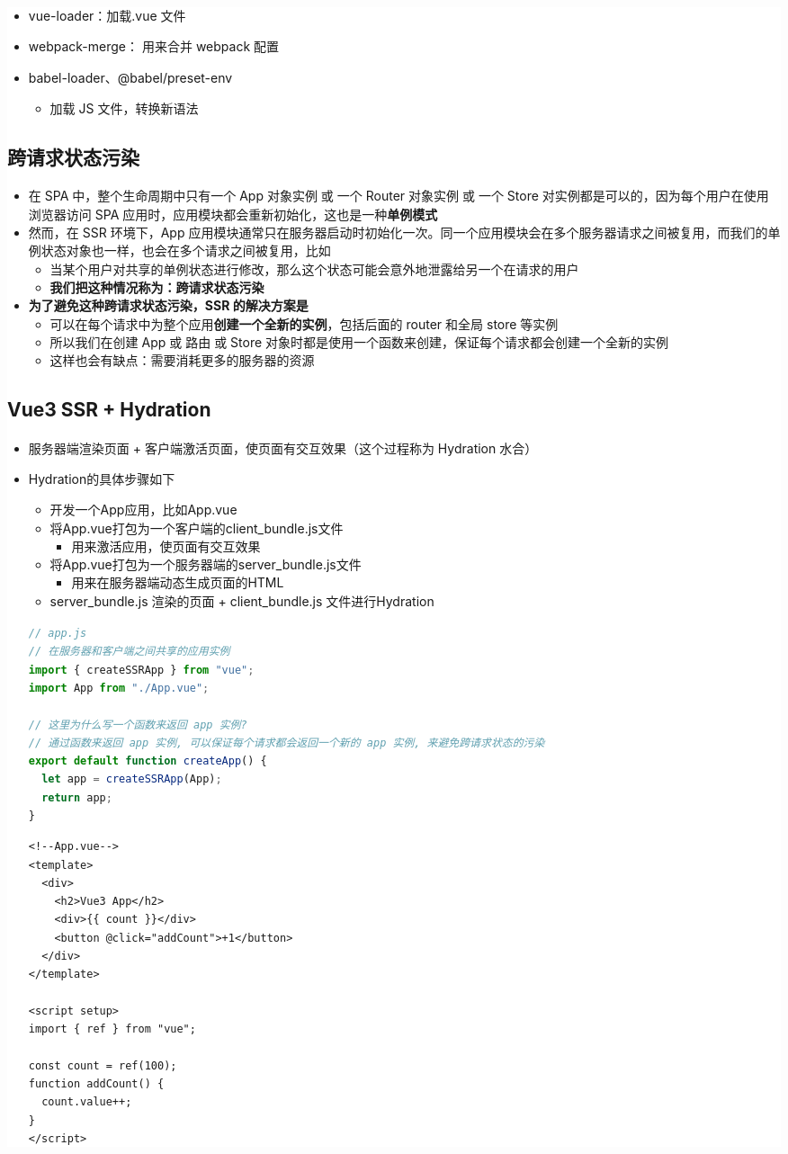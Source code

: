 - vue-loader：加载.vue 文件

- webpack-merge： 用来合并 webpack 配置

- babel-loader、@babel/preset-env

  - 加载 JS 文件，转换新语法



## 跨请求状态污染

- 在 SPA 中，整个生命周期中只有一个 App 对象实例 或 一个 Router 对象实例 或 一个 Store 对实例都是可以的，因为每个用户在使用浏览器访问 SPA 应用时，应用模块都会重新初始化，这也是一种**单例模式**
- 然而，在 SSR 环境下，App 应用模块通常只在服务器启动时初始化一次。同一个应用模块会在多个服务器请求之间被复用，而我们的单例状态对象也一样，也会在多个请求之间被复用，比如
  - 当某个用户对共享的单例状态进行修改，那么这个状态可能会意外地泄露给另一个在请求的用户
  - **我们把这种情况称为：跨请求状态污染**
- **为了避免这种跨请求状态污染，SSR 的解决方案是**
  - 可以在每个请求中为整个应用**创建一个全新的实例**，包括后面的 router 和全局 store 等实例
  - 所以我们在创建 App 或 路由 或 Store 对象时都是使用一个函数来创建，保证每个请求都会创建一个全新的实例
  - 这样也会有缺点：需要消耗更多的服务器的资源



## Vue3 SSR + Hydration

- 服务器端渲染页面 + 客户端激活页面，使页面有交互效果（这个过程称为 Hydration 水合）

- Hydration的具体步骤如下

  - 开发一个App应用，比如App.vue
  - 将App.vue打包为一个客户端的client_bundle.js文件
    - 用来激活应用，使页面有交互效果
  - 将App.vue打包为一个服务器端的server_bundle.js文件
    - 用来在服务器端动态生成页面的HTML
  - server_bundle.js 渲染的页面 + client_bundle.js 文件进行Hydration

  ```js
  // app.js
  // 在服务器和客户端之间共享的应用实例
  import { createSSRApp } from "vue";
  import App from "./App.vue";
  
  // 这里为什么写一个函数来返回 app 实例?
  // 通过函数来返回 app 实例, 可以保证每个请求都会返回一个新的 app 实例, 来避免跨请求状态的污染
  export default function createApp() {
    let app = createSSRApp(App);
    return app;
  }
  ```

  ```vue
  <!--App.vue-->
  <template>
    <div>
      <h2>Vue3 App</h2>
      <div>{{ count }}</div>
      <button @click="addCount">+1</button>
    </div>
  </template>
  
  <script setup>
  import { ref } from "vue";
  
  const count = ref(100);
  function addCount() {
    count.value++;
  }
  </script>
  ```